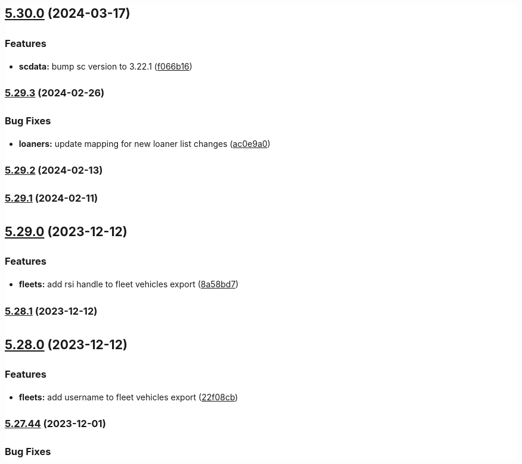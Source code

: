 ## [5.30.0](https://github.com/fleetyards/fleetyards/compare/v5.29.3...v5.30.0) (2024-03-17)


### Features

* **scdata:** bump sc version to 3.22.1 ([f066b16](https://github.com/fleetyards/fleetyards/commit/f066b16adebec3a05c23f09c4e2284af914efed9))

### [5.29.3](https://github.com/fleetyards/fleetyards/compare/v5.29.2...v5.29.3) (2024-02-26)


### Bug Fixes

* **loaners:** update mapping for new loaner list changes ([ac0e9a0](https://github.com/fleetyards/fleetyards/commit/ac0e9a02dd9c40fb12c6bb2eab5f50f32f7e407e))

### [5.29.2](https://github.com/fleetyards/fleetyards/compare/v5.29.1...v5.29.2) (2024-02-13)

### [5.29.1](https://github.com/fleetyards/fleetyards/compare/v5.29.0...v5.29.1) (2024-02-11)

## [5.29.0](https://github.com/fleetyards/fleetyards/compare/v5.28.1...v5.29.0) (2023-12-12)


### Features

* **fleets:** add rsi handle to fleet vehicles export ([8a58bd7](https://github.com/fleetyards/fleetyards/commit/8a58bd7c3f542ab0b6a937f560829b4fa197586e))

### [5.28.1](https://github.com/fleetyards/fleetyards/compare/v5.28.0...v5.28.1) (2023-12-12)

## [5.28.0](https://github.com/fleetyards/fleetyards/compare/v5.27.44...v5.28.0) (2023-12-12)


### Features

* **fleets:** add username to fleet vehicles export ([22f08cb](https://github.com/fleetyards/fleetyards/commit/22f08cba73290686bc66acd87bb99ef0736a920c))

### [5.27.44](https://github.com/fleetyards/fleetyards/compare/v5.27.43...v5.27.44) (2023-12-01)


### Bug Fixes
